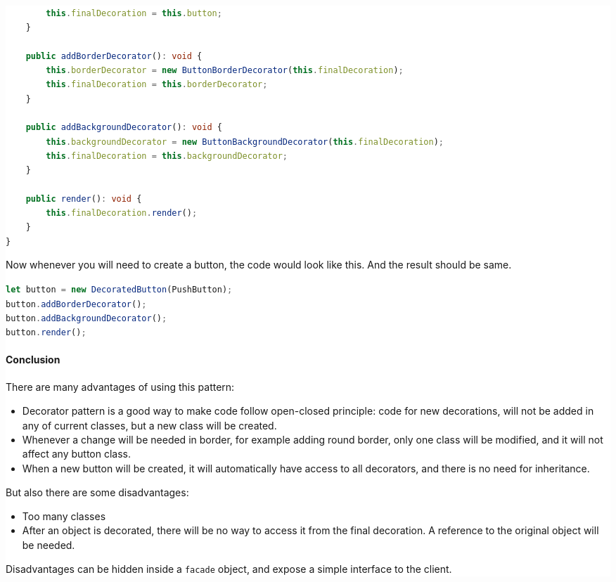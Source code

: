 ```ts
        this.finalDecoration = this.button;
    }

    public addBorderDecorator(): void {
        this.borderDecorator = new ButtonBorderDecorator(this.finalDecoration);
        this.finalDecoration = this.borderDecorator;
    }

    public addBackgroundDecorator(): void {
        this.backgroundDecorator = new ButtonBackgroundDecorator(this.finalDecoration);
        this.finalDecoration = this.backgroundDecorator;
    }

    public render(): void {
        this.finalDecoration.render();
    }
}
```

Now whenever you will need to create a button, the code would look like this. And the result should be same.

```ts
let button = new DecoratedButton(PushButton);
button.addBorderDecorator();
button.addBackgroundDecorator();
button.render();
```

#### Conclusion
There are many advantages of using this pattern:
- Decorator pattern is a good way to make code follow open-closed principle: code for new decorations, will not be added in any of current classes, but a new class will be created.
- Whenever a change will be needed in border, for example adding round border, only one class will be modified, and it will not affect any button class.
- When a new button will be created, it will automatically have access to all decorators, and there is no need for inheritance.

But also there are some disadvantages:
- Too many classes
- After an object is decorated, there will be no way to access it from the final decoration. A reference to the original object will be needed.

Disadvantages can be hidden inside a `facade` object, and expose a simple interface to the client.
